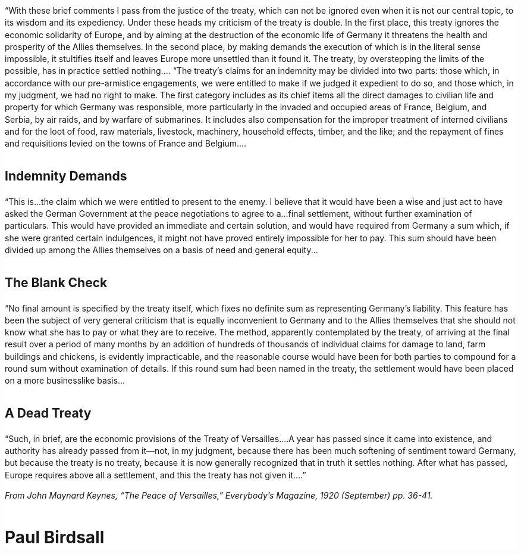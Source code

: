 “With these brief comments I pass from the justice of the treaty, which can not be ignored even when it is not our central topic, to its wisdom and its expediency. Under these heads my criticism of the treaty is double. In the first place, this treaty ignores the economic solidarity of Europe, and by aiming at the destruction of the economic life of Germany it threatens the health and prosperity of the Allies themselves. In the second place, by making demands the execution of which is in the literal sense impossible, it stultifies itself and leaves Europe more unsettled than it found it. The treaty, by overstepping the limits of the possible, has in practice settled nothing.... “The treaty’s claims for an indemnity may be divided into two parts: those which, in accordance with our pre-armistice engagements, we were entitled to make if we judged it expedient to do so, and those which, in my judgment, we had no right to make. The first category includes as its chief items all the direct damages to civilian life and property for which Germany was responsible, more particularly in the invaded and occupied areas of France, Belgium, and Serbia, by air raids, and by warfare of submarines. It includes also compensation for the improper treatment of interned civilians and for the loot of food, raw materials, livestock, machinery, household effects, timber, and the like; and the repayment of fines and requisitions levied on the towns of France and Belgium....

## Indemnity Demands

“This is...the claim which we were entitled to present to the enemy. I believe that it would have been a wise and just act to have asked the German Government at the peace negotiations to agree to a...final settlement, without further examination of particulars. This would have provided an immediate and certain solution, and would have required from Germany a sum which, if she were granted certain indulgences, it might not have proved entirely impossible for her to pay. This sum should have been divided up among the Allies themselves on a basis of need and general equity...

## The Blank Check

“No final amount is specified by the treaty itself, which fixes no definite sum as representing Germany’s liability. This feature has been the subject of very general criticism that is equally inconvenient to Germany and to the Allies themselves that she should not know what she has to pay or what they are to receive. The method, apparently contemplated by the treaty, of arriving at the final result over a period of many months by an addition of hundreds of thousands of individual claims for damage to land, farm buildings and chickens, is evidently impracticable, and the reasonable course would have been for both parties to compound for a round sum without examination of details. If this round sum had been named in the treaty, the settlement would have been placed on a more businesslike basis...

## A Dead Treaty

“Such, in brief, are the economic provisions of the Treaty of Versailles....A year has passed since it came into existence, and authority has already passed from it—not, in my judgment, because there has been much softening of sentiment toward Germany, but because the treaty is no treaty, because it is now generally recognized that in truth it settles nothing. After what has passed, Europe requires above all a settlement, and this the treaty has not given it....”

_From John Maynard Keynes, “The Peace of Versailles,” Everybody’s Magazine, 1920 (September) pp. 36-41._

# Paul Birdsall
